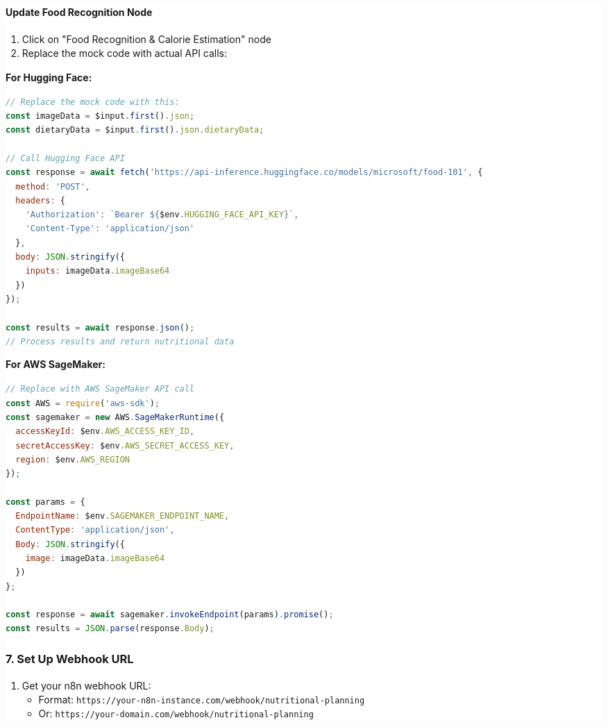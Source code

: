 #### Update Food Recognition Node
1. Click on "Food Recognition & Calorie Estimation" node
2. Replace the mock code with actual API calls:

**For Hugging Face:**
```javascript
// Replace the mock code with this:
const imageData = $input.first().json;
const dietaryData = $input.first().json.dietaryData;

// Call Hugging Face API
const response = await fetch('https://api-inference.huggingface.co/models/microsoft/food-101', {
  method: 'POST',
  headers: {
    'Authorization': `Bearer ${$env.HUGGING_FACE_API_KEY}`,
    'Content-Type': 'application/json'
  },
  body: JSON.stringify({
    inputs: imageData.imageBase64
  })
});

const results = await response.json();
// Process results and return nutritional data
```

**For AWS SageMaker:**
```javascript
// Replace with AWS SageMaker API call
const AWS = require('aws-sdk');
const sagemaker = new AWS.SageMakerRuntime({
  accessKeyId: $env.AWS_ACCESS_KEY_ID,
  secretAccessKey: $env.AWS_SECRET_ACCESS_KEY,
  region: $env.AWS_REGION
});

const params = {
  EndpointName: $env.SAGEMAKER_ENDPOINT_NAME,
  ContentType: 'application/json',
  Body: JSON.stringify({
    image: imageData.imageBase64
  })
};

const response = await sagemaker.invokeEndpoint(params).promise();
const results = JSON.parse(response.Body);
```

### 7. Set Up Webhook URL

1. Get your n8n webhook URL:
   - Format: `https://your-n8n-instance.com/webhook/nutritional-planning`
   - Or: `https://your-domain.com/webhook/nutritional-planning`
